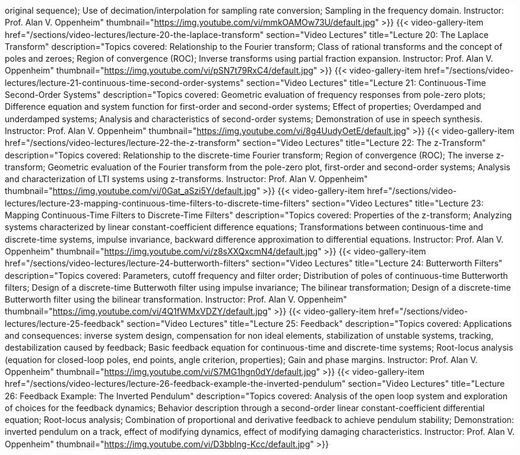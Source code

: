 original sequence); Use of decimation/interpolation for sampling rate conversion; Sampling in the frequency domain. Instructor: Prof. Alan V. Oppenheim" thumbnail="https://img.youtube.com/vi/mmkOAMOw73U/default.jpg" >}} {{< video-gallery-item href="/sections/video-lectures/lecture-20-the-laplace-transform" section="Video Lectures" title="Lecture 20: The Laplace Transform" description="Topics covered: Relationship to the Fourier transform; Class of rational transforms and the concept of poles and zeroes; Region of convergence (ROC); Inverse transforms using partial fraction expansion. Instructor: Prof. Alan V. Oppenheim" thumbnail="https://img.youtube.com/vi/pSN7t79RxC4/default.jpg" >}} {{< video-gallery-item href="/sections/video-lectures/lecture-21-continuous-time-second-order-systems" section="Video Lectures" title="Lecture 21: Continuous-Time Second-Order Systems" description="Topics covered: Geometric evaluation of frequency responses from pole-zero plots; Difference equation and system function for first-order and second-order systems; Effect of properties; Overdamped and underdamped systems; Analysis and characteristics of second-order systems; Demonstration of use in speech synthesis. Instructor: Prof. Alan V. Oppenheim" thumbnail="https://img.youtube.com/vi/8g4UudyOetE/default.jpg" >}} {{< video-gallery-item href="/sections/video-lectures/lecture-22-the-z-transform" section="Video Lectures" title="Lecture 22: The z-Transform" description="Topics covered: Relationship to the discrete-time Fourier transform; Region of convergence (ROC); The inverse z-transform; Geometric evaluation of the Fourier transform from the pole-zero plot, first-order and second-order systems; Analysis and characterization of LTI systems using z-transforms. Instructor: Prof. Alan V. Oppenheim" thumbnail="https://img.youtube.com/vi/0Gat_aSzi5Y/default.jpg" >}} {{< video-gallery-item href="/sections/video-lectures/lecture-23-mapping-continuous-time-filters-to-discrete-time-filters" section="Video Lectures" title="Lecture 23: Mapping Continuous-Time Filters to Discrete-Time Filters" description="Topics covered: Properties of the z-transform; Analyzing systems characterized by linear constant-coefficient difference equations; Transformations between continuous-time and discrete-time systems, impulse invariance, backward difference approximation to differential equations. Instructor: Prof. Alan V. Oppenheim" thumbnail="https://img.youtube.com/vi/z8sXXQxcmN4/default.jpg" >}} {{< video-gallery-item href="/sections/video-lectures/lecture-24-butterworth-filters" section="Video Lectures" title="Lecture 24: Butterworth Filters" description="Topics covered: Parameters, cutoff frequency and filter order; Distribution of poles of continuous-time Butterworth filters; Design of a discrete-time Butterwoth filter using impulse invariance; The bilinear transformation; Design of a discrete-time Butterworth filter using the bilinear transformation. Instructor: Prof. Alan V. Oppenheim" thumbnail="https://img.youtube.com/vi/4Q1fWMxVDZY/default.jpg" >}} {{< video-gallery-item href="/sections/video-lectures/lecture-25-feedback" section="Video Lectures" title="Lecture 25: Feedback" description="Topics covered: Applications and consequences: inverse system design, compensation for non ideal elements, stabilization of unstable systems, tracking, destabilization caused by feedback; Basic feedback equation for continuous-time and discrete-time systems; Root-locus analysis (equation for closed-loop poles, end points, angle criterion, properties); Gain and phase margins. Instructor: Prof. Alan V. Oppenheim" thumbnail="https://img.youtube.com/vi/S7MG1hgn0dY/default.jpg" >}} {{< video-gallery-item href="/sections/video-lectures/lecture-26-feedback-example-the-inverted-pendulum" section="Video Lectures" title="Lecture 26: Feedback Example: The Inverted Pendulum" description="Topics covered: Analysis of the open loop system and exploration of choices for the feedback dynamics; Behavior description through a second-order linear constant-coefficient differential equation; Root-locus analysis; Combination of proportional and derivative feedback to achieve pendulum stability; Demonstration: inverted pendulum on a track, effect of modifying dynamics, effect of modifying damaging characteristics. Instructor: Prof. Alan V. Oppenheim" thumbnail="https://img.youtube.com/vi/D3bblng-Kcc/default.jpg" >}}